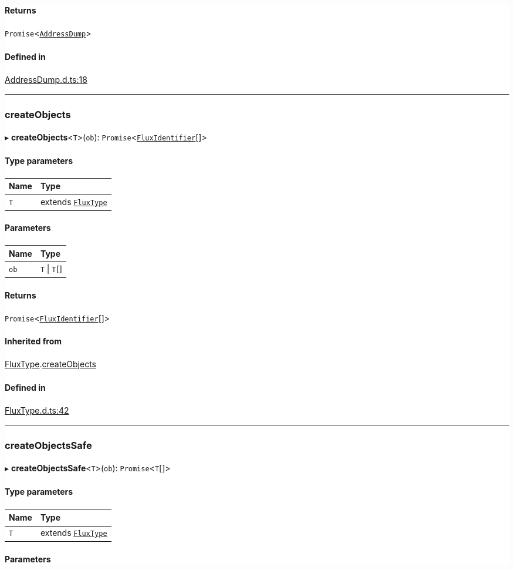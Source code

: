 #### Returns

`Promise`\<[`AddressDump`](AddressDump.AddressDump.md)\>

#### Defined in

[AddressDump.d.ts:18](https://github.com/fluxpayments1/fluxpayments_api_ts/blob/4dc7a34cf10d0920c69ffb59b45306f855a1a6d5/src/types/flux_types/AddressDump.d.ts#L18)

___

### createObjects

▸ **createObjects**\<`T`\>(`ob`): `Promise`\<[`FluxIdentifier`](FluxIdentifier.FluxIdentifier.md)[]\>

#### Type parameters

| Name | Type |
| :------ | :------ |
| `T` | extends [`FluxType`](FluxType.FluxType.md) |

#### Parameters

| Name | Type |
| :------ | :------ |
| `ob` | `T` \| `T`[] |

#### Returns

`Promise`\<[`FluxIdentifier`](FluxIdentifier.FluxIdentifier.md)[]\>

#### Inherited from

[FluxType](FluxType.FluxType.md).[createObjects](FluxType.FluxType.md#createobjects)

#### Defined in

[FluxType.d.ts:42](https://github.com/fluxpayments1/fluxpayments_api_ts/blob/4dc7a34cf10d0920c69ffb59b45306f855a1a6d5/src/types/flux_types/FluxType.d.ts#L42)

___

### createObjectsSafe

▸ **createObjectsSafe**\<`T`\>(`ob`): `Promise`\<`T`[]\>

#### Type parameters

| Name | Type |
| :------ | :------ |
| `T` | extends [`FluxType`](FluxType.FluxType.md) |

#### Parameters
